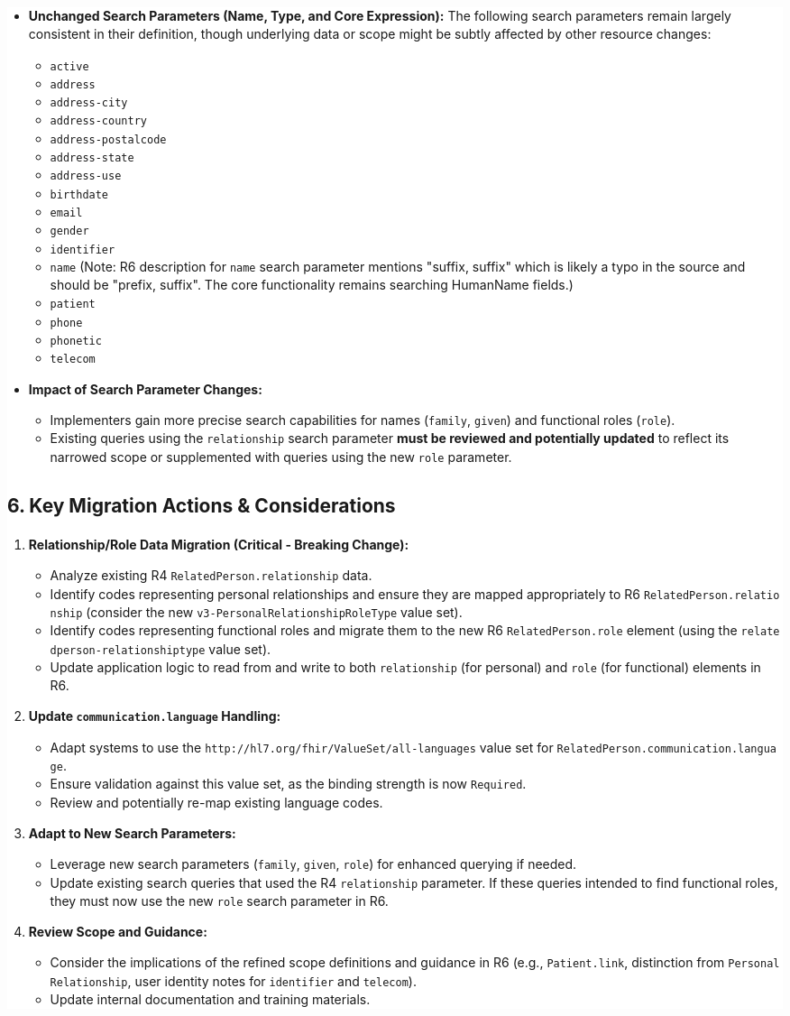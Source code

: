 *   **Unchanged Search Parameters (Name, Type, and Core Expression):**
    The following search parameters remain largely consistent in their definition, though underlying data or scope might be subtly affected by other resource changes:
    *   `active`
    *   `address`
    *   `address-city`
    *   `address-country`
    *   `address-postalcode`
    *   `address-state`
    *   `address-use`
    *   `birthdate`
    *   `email`
    *   `gender`
    *   `identifier`
    *   `name` (Note: R6 description for `name` search parameter mentions "suffix, suffix" which is likely a typo in the source and should be "prefix, suffix". The core functionality remains searching HumanName fields.)
    *   `patient`
    *   `phone`
    *   `phonetic`
    *   `telecom`

*   **Impact of Search Parameter Changes:**
    *   Implementers gain more precise search capabilities for names (`family`, `given`) and functional roles (`role`).
    *   Existing queries using the `relationship` search parameter **must be reviewed and potentially updated** to reflect its narrowed scope or supplemented with queries using the new `role` parameter.

## 6. Key Migration Actions & Considerations

1.  **Relationship/Role Data Migration (Critical - Breaking Change):**
    *   Analyze existing R4 `RelatedPerson.relationship` data.
    *   Identify codes representing personal relationships and ensure they are mapped appropriately to R6 `RelatedPerson.relationship` (consider the new `v3-PersonalRelationshipRoleType` value set).
    *   Identify codes representing functional roles and migrate them to the new R6 `RelatedPerson.role` element (using the `relatedperson-relationshiptype` value set).
    *   Update application logic to read from and write to both `relationship` (for personal) and `role` (for functional) elements in R6.

2.  **Update `communication.language` Handling:**
    *   Adapt systems to use the `http://hl7.org/fhir/ValueSet/all-languages` value set for `RelatedPerson.communication.language`.
    *   Ensure validation against this value set, as the binding strength is now `Required`.
    *   Review and potentially re-map existing language codes.

3.  **Adapt to New Search Parameters:**
    *   Leverage new search parameters (`family`, `given`, `role`) for enhanced querying if needed.
    *   Update existing search queries that used the R4 `relationship` parameter. If these queries intended to find functional roles, they must now use the new `role` search parameter in R6.

4.  **Review Scope and Guidance:**
    *   Consider the implications of the refined scope definitions and guidance in R6 (e.g., `Patient.link`, distinction from `PersonalRelationship`, user identity notes for `identifier` and `telecom`).
    *   Update internal documentation and training materials.
